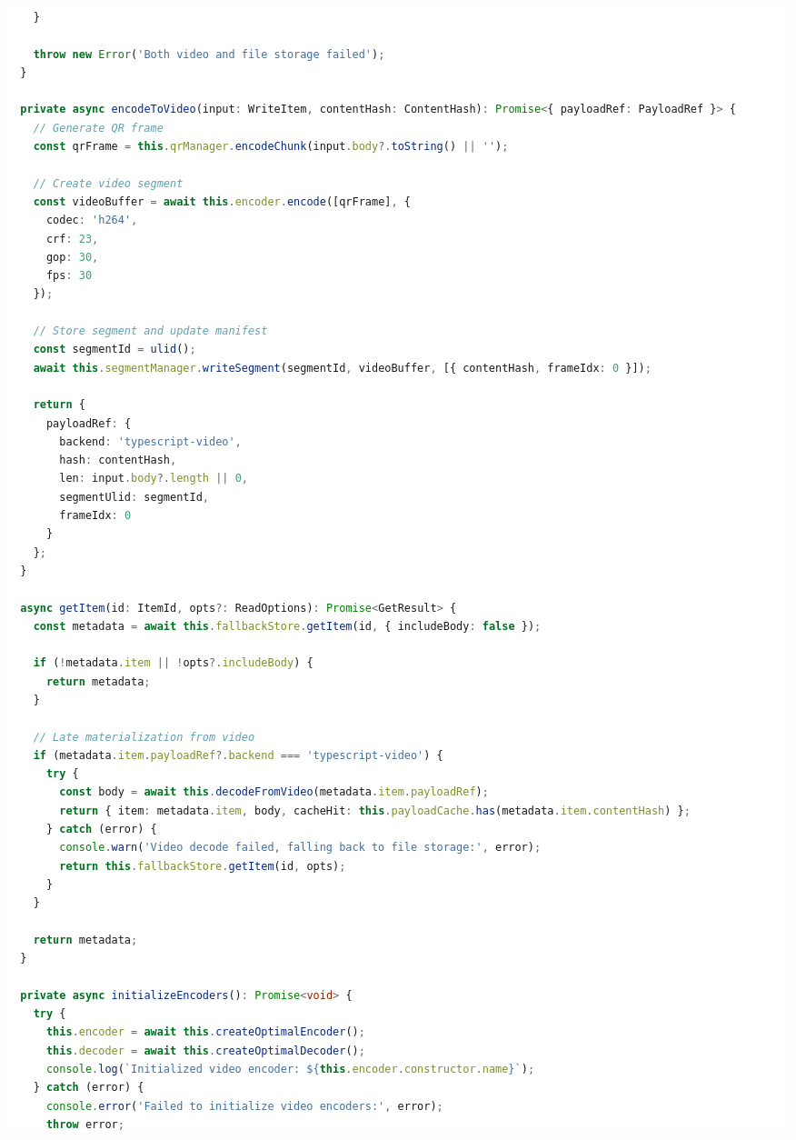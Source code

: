 ```typescript
    }

    throw new Error('Both video and file storage failed');
  }

  private async encodeToVideo(input: WriteItem, contentHash: ContentHash): Promise<{ payloadRef: PayloadRef }> {
    // Generate QR frame
    const qrFrame = this.qrManager.encodeChunk(input.body?.toString() || '');

    // Create video segment
    const videoBuffer = await this.encoder.encode([qrFrame], {
      codec: 'h264',
      crf: 23,
      gop: 30,
      fps: 30
    });

    // Store segment and update manifest
    const segmentId = ulid();
    await this.segmentManager.writeSegment(segmentId, videoBuffer, [{ contentHash, frameIdx: 0 }]);

    return {
      payloadRef: {
        backend: 'typescript-video',
        hash: contentHash,
        len: input.body?.length || 0,
        segmentUlid: segmentId,
        frameIdx: 0
      }
    };
  }

  async getItem(id: ItemId, opts?: ReadOptions): Promise<GetResult> {
    const metadata = await this.fallbackStore.getItem(id, { includeBody: false });

    if (!metadata.item || !opts?.includeBody) {
      return metadata;
    }

    // Late materialization from video
    if (metadata.item.payloadRef?.backend === 'typescript-video') {
      try {
        const body = await this.decodeFromVideo(metadata.item.payloadRef);
        return { item: metadata.item, body, cacheHit: this.payloadCache.has(metadata.item.contentHash) };
      } catch (error) {
        console.warn('Video decode failed, falling back to file storage:', error);
        return this.fallbackStore.getItem(id, opts);
      }
    }

    return metadata;
  }

  private async initializeEncoders(): Promise<void> {
    try {
      this.encoder = await this.createOptimalEncoder();
      this.decoder = await this.createOptimalDecoder();
      console.log(`Initialized video encoder: ${this.encoder.constructor.name}`);
    } catch (error) {
      console.error('Failed to initialize video encoders:', error);
      throw error;
```